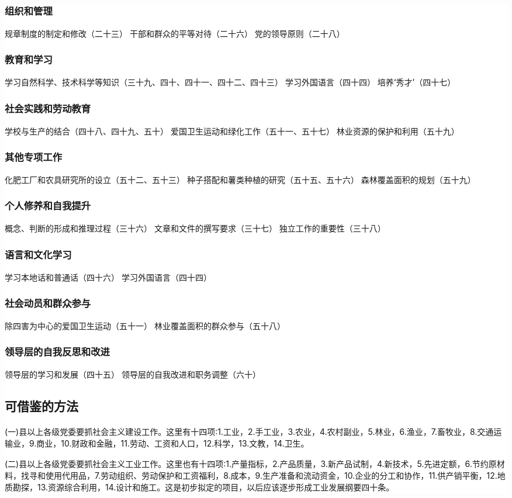 ### 组织和管理

规章制度的制定和修改（二十三）
干部和群众的平等对待（二十六）
党的领导原则（二十八）

### 教育和学习

学习自然科学、技术科学等知识（三十九、四十、四十一、四十二、四十三）
学习外国语言（四十四）
培养‘秀才’（四十七）

### 社会实践和劳动教育

学校与生产的结合（四十八、四十九、五十）
爱国卫生运动和绿化工作（五十一、五十七）
林业资源的保护和利用（五十九）

### 其他专项工作

化肥工厂和农具研究所的设立（五十二、五十三）
种子搭配和薯类种植的研究（五十五、五十六）
森林覆盖面积的规划（五十九）

### 个人修养和自我提升

概念、判断的形成和推理过程（三十六）
文章和文件的撰写要求（三十七）
独立工作的重要性（三十八）

### 语言和文化学习

学习本地话和普通话（四十六）
学习外国语言（四十四）

### 社会动员和群众参与

除四害为中心的爱国卫生运动（五十一）
林业覆盖面积的群众参与（五十八）

### 领导层的自我反思和改进

领导层的学习和发展（四十五）
领导层的自我改进和职务调整（六十）

## 可借鉴的方法

(一)县以上各级党委要抓社会主义建设工作。这里有十四项:1.工业，2.手工业，3.农业，4.农村副业，5.林业，6.渔业，7.畜牧业，8.交通运输业，9.商业，10.财政和金融，11.劳动、工资和人口，12.科学，13.文教，14.卫生。

(二)县以上各级党委要抓社会主义工业工作。这里也有十四项:1.产量指标，2.产品质量，3.新产品试制，4.新技术，5.先进定额，6.节约原材料，找寻和使用代用品，7.劳动组织、劳动保护和工资福利，8.成本，9.生产准备和流动资金，10.企业的分工和协作，11.供产销平衡，12.地质勘探，13.资源综合利用，14.设计和施工。这是初步拟定的项目，以后应该逐步形成工业发展纲要四十条。
